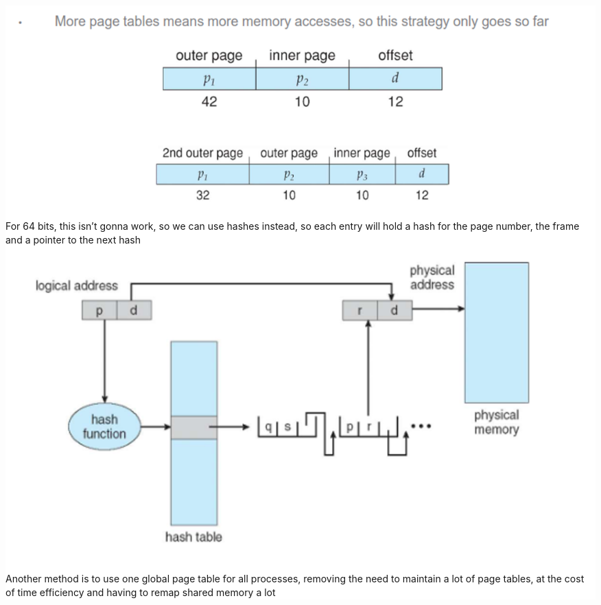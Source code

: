 ![2023-04-17_20-36.png](images/memory/m16.png)

For 64 bits, this isn’t gonna work, so we can use hashes instead, so each entry will hold a hash for the page number, the frame and a pointer to the next hash

![2023-04-17_20-37.png](images/memory/m17.png)

Another method is to use one global page table for all processes, removing the need to maintain a lot of page tables, at the cost of time efficiency and having to remap shared memory a lot
